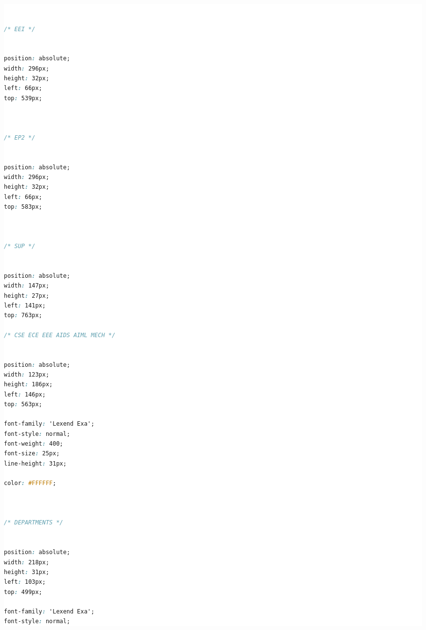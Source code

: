 ```css 


/* EEI */


position: absolute;
width: 296px;
height: 32px;
left: 66px;
top: 539px;



/* EP2 */


position: absolute;
width: 296px;
height: 32px;
left: 66px;
top: 583px;



/* SUP */


position: absolute;
width: 147px;
height: 27px;
left: 141px;
top: 763px;

/* CSE ECE EEE AIDS AIML MECH */


position: absolute;
width: 123px;
height: 186px;
left: 146px;
top: 563px;

font-family: 'Lexend Exa';
font-style: normal;
font-weight: 400;
font-size: 25px;
line-height: 31px;

color: #FFFFFF;



/* DEPARTMENTS */


position: absolute;
width: 218px;
height: 31px;
left: 103px;
top: 499px;

font-family: 'Lexend Exa';
font-style: normal;
```